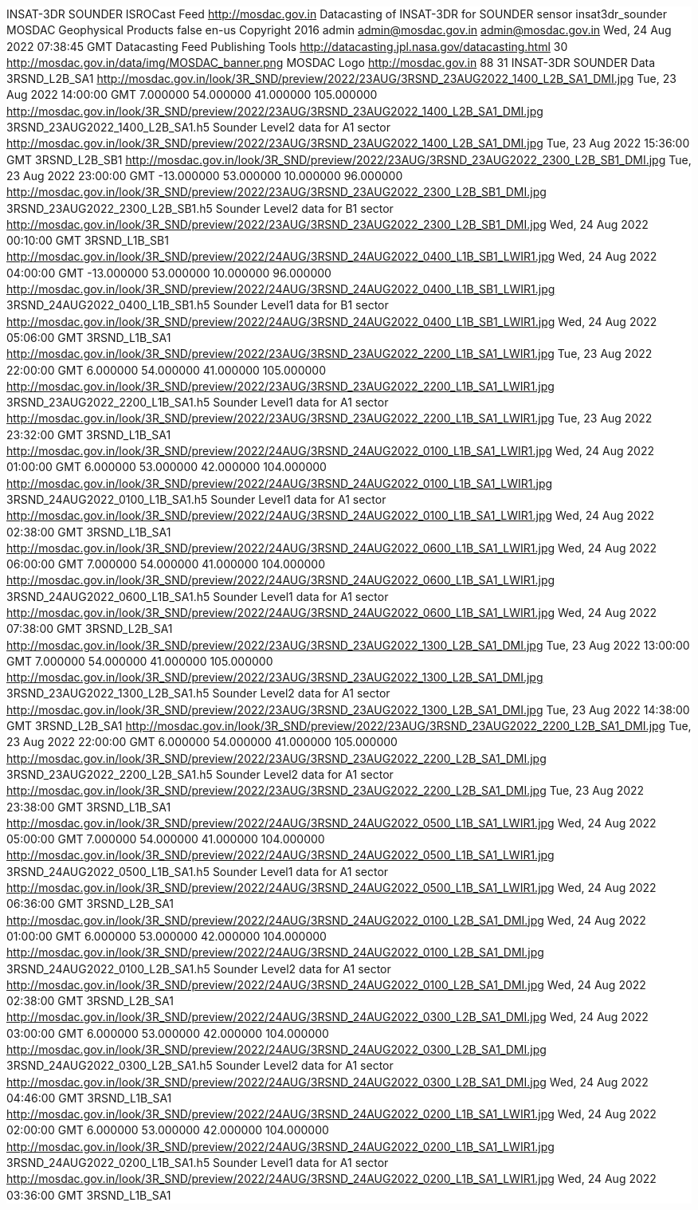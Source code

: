 INSAT-3DR SOUNDER ISROCast Feed http://mosdac.gov.in Datacasting of INSAT-3DR for SOUNDER sensor insat3dr_sounder MOSDAC Geophysical Products false en-us Copyright 2016 admin <admin@mosdac.gov.in> admin@mosdac.gov.in Wed, 24 Aug 2022 07:38:45 GMT Datacasting Feed Publishing Tools http://datacasting.jpl.nasa.gov/datacasting.html 30 http://mosdac.gov.in/data/img/MOSDAC_banner.png MOSDAC Logo http://mosdac.gov.in 88 31 INSAT-3DR SOUNDER Data 3RSND_L2B_SA1 http://mosdac.gov.in/look/3R_SND/preview/2022/23AUG/3RSND_23AUG2022_1400_L2B_SA1_DMI.jpg Tue, 23 Aug 2022 14:00:00 GMT 7.000000 54.000000 41.000000 105.000000 http://mosdac.gov.in/look/3R_SND/preview/2022/23AUG/3RSND_23AUG2022_1400_L2B_SA1_DMI.jpg 3RSND_23AUG2022_1400_L2B_SA1.h5 Sounder Level2 data for A1 sector http://mosdac.gov.in/look/3R_SND/preview/2022/23AUG/3RSND_23AUG2022_1400_L2B_SA1_DMI.jpg Tue, 23 Aug 2022 15:36:00 GMT 3RSND_L2B_SB1 http://mosdac.gov.in/look/3R_SND/preview/2022/23AUG/3RSND_23AUG2022_2300_L2B_SB1_DMI.jpg Tue, 23 Aug 2022 23:00:00 GMT -13.000000 53.000000 10.000000 96.000000 http://mosdac.gov.in/look/3R_SND/preview/2022/23AUG/3RSND_23AUG2022_2300_L2B_SB1_DMI.jpg 3RSND_23AUG2022_2300_L2B_SB1.h5 Sounder Level2 data for B1 sector http://mosdac.gov.in/look/3R_SND/preview/2022/23AUG/3RSND_23AUG2022_2300_L2B_SB1_DMI.jpg Wed, 24 Aug 2022 00:10:00 GMT 3RSND_L1B_SB1 http://mosdac.gov.in/look/3R_SND/preview/2022/24AUG/3RSND_24AUG2022_0400_L1B_SB1_LWIR1.jpg Wed, 24 Aug 2022 04:00:00 GMT -13.000000 53.000000 10.000000 96.000000 http://mosdac.gov.in/look/3R_SND/preview/2022/24AUG/3RSND_24AUG2022_0400_L1B_SB1_LWIR1.jpg 3RSND_24AUG2022_0400_L1B_SB1.h5 Sounder Level1 data for B1 sector http://mosdac.gov.in/look/3R_SND/preview/2022/24AUG/3RSND_24AUG2022_0400_L1B_SB1_LWIR1.jpg Wed, 24 Aug 2022 05:06:00 GMT 3RSND_L1B_SA1 http://mosdac.gov.in/look/3R_SND/preview/2022/23AUG/3RSND_23AUG2022_2200_L1B_SA1_LWIR1.jpg Tue, 23 Aug 2022 22:00:00 GMT 6.000000 54.000000 41.000000 105.000000 http://mosdac.gov.in/look/3R_SND/preview/2022/23AUG/3RSND_23AUG2022_2200_L1B_SA1_LWIR1.jpg 3RSND_23AUG2022_2200_L1B_SA1.h5 Sounder Level1 data for A1 sector http://mosdac.gov.in/look/3R_SND/preview/2022/23AUG/3RSND_23AUG2022_2200_L1B_SA1_LWIR1.jpg Tue, 23 Aug 2022 23:32:00 GMT 3RSND_L1B_SA1 http://mosdac.gov.in/look/3R_SND/preview/2022/24AUG/3RSND_24AUG2022_0100_L1B_SA1_LWIR1.jpg Wed, 24 Aug 2022 01:00:00 GMT 6.000000 53.000000 42.000000 104.000000 http://mosdac.gov.in/look/3R_SND/preview/2022/24AUG/3RSND_24AUG2022_0100_L1B_SA1_LWIR1.jpg 3RSND_24AUG2022_0100_L1B_SA1.h5 Sounder Level1 data for A1 sector http://mosdac.gov.in/look/3R_SND/preview/2022/24AUG/3RSND_24AUG2022_0100_L1B_SA1_LWIR1.jpg Wed, 24 Aug 2022 02:38:00 GMT 3RSND_L1B_SA1 http://mosdac.gov.in/look/3R_SND/preview/2022/24AUG/3RSND_24AUG2022_0600_L1B_SA1_LWIR1.jpg Wed, 24 Aug 2022 06:00:00 GMT 7.000000 54.000000 41.000000 104.000000 http://mosdac.gov.in/look/3R_SND/preview/2022/24AUG/3RSND_24AUG2022_0600_L1B_SA1_LWIR1.jpg 3RSND_24AUG2022_0600_L1B_SA1.h5 Sounder Level1 data for A1 sector http://mosdac.gov.in/look/3R_SND/preview/2022/24AUG/3RSND_24AUG2022_0600_L1B_SA1_LWIR1.jpg Wed, 24 Aug 2022 07:38:00 GMT 3RSND_L2B_SA1 http://mosdac.gov.in/look/3R_SND/preview/2022/23AUG/3RSND_23AUG2022_1300_L2B_SA1_DMI.jpg Tue, 23 Aug 2022 13:00:00 GMT 7.000000 54.000000 41.000000 105.000000 http://mosdac.gov.in/look/3R_SND/preview/2022/23AUG/3RSND_23AUG2022_1300_L2B_SA1_DMI.jpg 3RSND_23AUG2022_1300_L2B_SA1.h5 Sounder Level2 data for A1 sector http://mosdac.gov.in/look/3R_SND/preview/2022/23AUG/3RSND_23AUG2022_1300_L2B_SA1_DMI.jpg Tue, 23 Aug 2022 14:38:00 GMT 3RSND_L2B_SA1 http://mosdac.gov.in/look/3R_SND/preview/2022/23AUG/3RSND_23AUG2022_2200_L2B_SA1_DMI.jpg Tue, 23 Aug 2022 22:00:00 GMT 6.000000 54.000000 41.000000 105.000000 http://mosdac.gov.in/look/3R_SND/preview/2022/23AUG/3RSND_23AUG2022_2200_L2B_SA1_DMI.jpg 3RSND_23AUG2022_2200_L2B_SA1.h5 Sounder Level2 data for A1 sector http://mosdac.gov.in/look/3R_SND/preview/2022/23AUG/3RSND_23AUG2022_2200_L2B_SA1_DMI.jpg Tue, 23 Aug 2022 23:38:00 GMT 3RSND_L1B_SA1 http://mosdac.gov.in/look/3R_SND/preview/2022/24AUG/3RSND_24AUG2022_0500_L1B_SA1_LWIR1.jpg Wed, 24 Aug 2022 05:00:00 GMT 7.000000 54.000000 41.000000 104.000000 http://mosdac.gov.in/look/3R_SND/preview/2022/24AUG/3RSND_24AUG2022_0500_L1B_SA1_LWIR1.jpg 3RSND_24AUG2022_0500_L1B_SA1.h5 Sounder Level1 data for A1 sector http://mosdac.gov.in/look/3R_SND/preview/2022/24AUG/3RSND_24AUG2022_0500_L1B_SA1_LWIR1.jpg Wed, 24 Aug 2022 06:36:00 GMT 3RSND_L2B_SA1 http://mosdac.gov.in/look/3R_SND/preview/2022/24AUG/3RSND_24AUG2022_0100_L2B_SA1_DMI.jpg Wed, 24 Aug 2022 01:00:00 GMT 6.000000 53.000000 42.000000 104.000000 http://mosdac.gov.in/look/3R_SND/preview/2022/24AUG/3RSND_24AUG2022_0100_L2B_SA1_DMI.jpg 3RSND_24AUG2022_0100_L2B_SA1.h5 Sounder Level2 data for A1 sector http://mosdac.gov.in/look/3R_SND/preview/2022/24AUG/3RSND_24AUG2022_0100_L2B_SA1_DMI.jpg Wed, 24 Aug 2022 02:38:00 GMT 3RSND_L2B_SA1 http://mosdac.gov.in/look/3R_SND/preview/2022/24AUG/3RSND_24AUG2022_0300_L2B_SA1_DMI.jpg Wed, 24 Aug 2022 03:00:00 GMT 6.000000 53.000000 42.000000 104.000000 http://mosdac.gov.in/look/3R_SND/preview/2022/24AUG/3RSND_24AUG2022_0300_L2B_SA1_DMI.jpg 3RSND_24AUG2022_0300_L2B_SA1.h5 Sounder Level2 data for A1 sector http://mosdac.gov.in/look/3R_SND/preview/2022/24AUG/3RSND_24AUG2022_0300_L2B_SA1_DMI.jpg Wed, 24 Aug 2022 04:46:00 GMT 3RSND_L1B_SA1 http://mosdac.gov.in/look/3R_SND/preview/2022/24AUG/3RSND_24AUG2022_0200_L1B_SA1_LWIR1.jpg Wed, 24 Aug 2022 02:00:00 GMT 6.000000 53.000000 42.000000 104.000000 http://mosdac.gov.in/look/3R_SND/preview/2022/24AUG/3RSND_24AUG2022_0200_L1B_SA1_LWIR1.jpg 3RSND_24AUG2022_0200_L1B_SA1.h5 Sounder Level1 data for A1 sector http://mosdac.gov.in/look/3R_SND/preview/2022/24AUG/3RSND_24AUG2022_0200_L1B_SA1_LWIR1.jpg Wed, 24 Aug 2022 03:36:00 GMT 3RSND_L1B_SA1